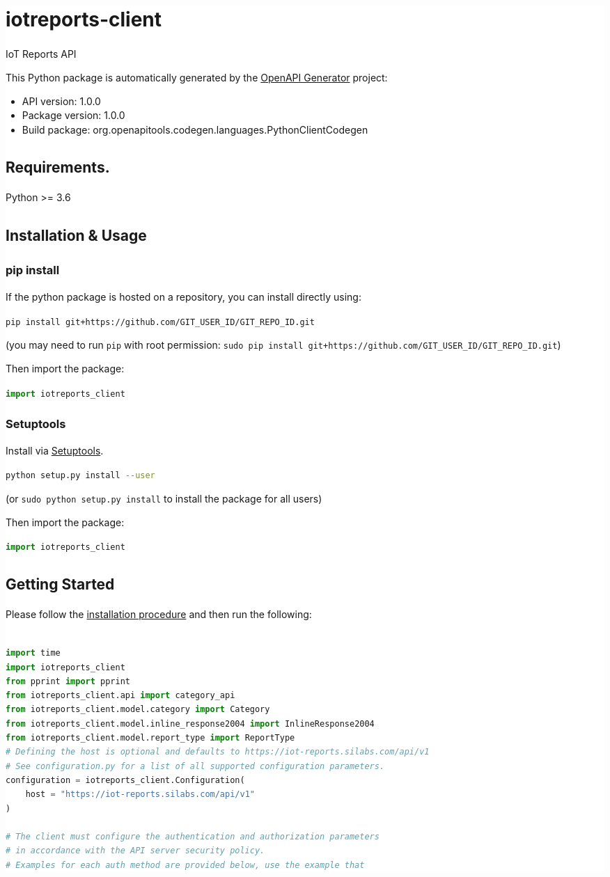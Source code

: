 # iotreports-client
IoT Reports API

This Python package is automatically generated by the [OpenAPI Generator](https://openapi-generator.tech) project:

- API version: 1.0.0
- Package version: 1.0.0
- Build package: org.openapitools.codegen.languages.PythonClientCodegen

## Requirements.

Python >= 3.6

## Installation & Usage
### pip install

If the python package is hosted on a repository, you can install directly using:

```sh
pip install git+https://github.com/GIT_USER_ID/GIT_REPO_ID.git
```
(you may need to run `pip` with root permission: `sudo pip install git+https://github.com/GIT_USER_ID/GIT_REPO_ID.git`)

Then import the package:
```python
import iotreports_client
```

### Setuptools

Install via [Setuptools](http://pypi.python.org/pypi/setuptools).

```sh
python setup.py install --user
```
(or `sudo python setup.py install` to install the package for all users)

Then import the package:
```python
import iotreports_client
```

## Getting Started

Please follow the [installation procedure](#installation--usage) and then run the following:

```python

import time
import iotreports_client
from pprint import pprint
from iotreports_client.api import category_api
from iotreports_client.model.category import Category
from iotreports_client.model.inline_response2004 import InlineResponse2004
from iotreports_client.model.report_type import ReportType
# Defining the host is optional and defaults to https://iot-reports.silabs.com/api/v1
# See configuration.py for a list of all supported configuration parameters.
configuration = iotreports_client.Configuration(
    host = "https://iot-reports.silabs.com/api/v1"
)

# The client must configure the authentication and authorization parameters
# in accordance with the API server security policy.
# Examples for each auth method are provided below, use the example that
```